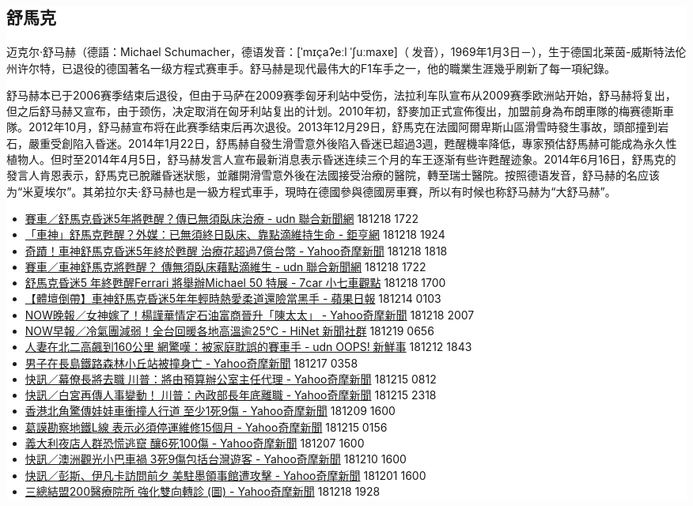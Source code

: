 ## 舒馬克

迈克尔·舒马赫（德語：Michael Schumacher，德语发音：[ˈmɪçaʔeːl ˈʃuːmaxɐ]（ 发音），1969年1月3日－），生于德国北莱茵-威斯特法伦州许尔特，已退役的德国著名一级方程式赛車手。舒马赫是现代最伟大的F1车手之一，他的職業生涯幾乎刷新了每一項紀錄。

舒马赫本已于2006赛季结束后退役，但由于马萨在2009赛季匈牙利站中受伤，法拉利车队宣布从2009赛季欧洲站开始，舒马赫将复出，但之后舒马赫又宣布，由于颈伤，决定取消在匈牙利站复出的计划。2010年初，舒麥加正式宣佈復出，加盟前身為布朗車隊的梅赛德斯車隊。2012年10月，舒马赫宣布将在此赛季结束后再次退役。2013年12月29日，舒馬克在法國阿爾卑斯山區滑雪時發生事故，頭部撞到岩石，嚴重受創陷入昏迷。2014年1月22日，舒馬赫自發生滑雪意外後陷入昏迷已超過3週，甦醒機率降低，專家預估舒馬赫可能成為永久性植物人。但时至2014年4月5日，舒马赫发言人宣布最新消息表示昏迷连续三个月的车王逐渐有些许甦醒迹象。2014年6月16日，舒馬克的發言人肯恩表示，舒馬克已脫離昏迷狀態，並離開滑雪意外後在法國接受治療的醫院，轉至瑞士醫院。按照德语发音，舒马赫的名应该为“米夏埃尔”。其弟拉尔夫·舒马赫也是一級方程式車手，現時在德國參與德國房車賽，所以有时候也称舒马赫为“大舒马赫”。
- [賽車／舒馬克昏迷5年將甦醒？傳已無須臥床治療 - udn 聯合新聞網](https://udn.com/news/story/7005/3544140 "賽車／舒馬克昏迷5年將甦醒？傳已無須臥床治療 - udn 聯合新聞網") 181218 1722
- [「車神」舒馬克甦醒？外媒：已無須終日臥床、靠點滴維持生命 - 鉅亨網](https://news.cnyes.com/news/id/4256394 "「車神」舒馬克甦醒？外媒：已無須終日臥床、靠點滴維持生命 - 鉅亨網") 181218 1924
- [奇蹟！車神舒馬克昏迷5年終於甦醒 治療花超過7億台幣 - Yahoo奇摩新聞](https://tw.news.yahoo.com/%E5%A5%87%E8%B9%9F-%E8%BB%8A%E7%A5%9E%E8%88%92%E9%A6%AC%E5%85%8B%E6%98%8F%E8%BF%B75%E5%B9%B4%E7%B5%82%E6%96%BC%E7%94%A6%E9%86%92-%E6%B2%BB%E7%99%82%E8%8A%B1%E8%B6%85%E9%81%8E7%E5%84%84%E5%8F%B0%E5%B9%A3-101800913.html "奇蹟！車神舒馬克昏迷5年終於甦醒 治療花超過7億台幣 - Yahoo奇摩新聞") 181218 1818
- [賽車／車神舒馬克將甦醒？ 傳無須臥床藉點滴維生 - udn 聯合新聞網](https://udn.com/news/story/7005/3544140?from=udn-relatednews_ch2 "賽車／車神舒馬克將甦醒？ 傳無須臥床藉點滴維生 - udn 聯合新聞網") 181218 1722
- [舒馬克昏迷5 年終甦醒Ferrari 將舉辦Michael 50 特展 - 7car 小七車觀點](https://www.7car.tw/articles/read/54488 "舒馬克昏迷5 年終甦醒Ferrari 將舉辦Michael 50 特展 - 7car 小七車觀點") 181218 1700
- [【體壇倒帶】車神舒馬克昏迷5年年輕時熱愛柔道還險當黑手 - 蘋果日報](https://tw.appledaily.com/new/realtime/20181214/1481233/ "【體壇倒帶】車神舒馬克昏迷5年年輕時熱愛柔道還險當黑手 - 蘋果日報") 181214 0103
- [NOW晚報／女神嫁了！楊謹華情定石油富商晉升「陳太太」 - Yahoo奇摩新聞](https://tw.news.yahoo.com/now%E6%99%9A%E5%A0%B1-%E5%A5%B3%E7%A5%9E%E5%AB%81%E4%BA%86-%E6%A5%8A%E8%AC%B9%E8%8F%AF%E6%83%85%E5%AE%9A%E7%9F%B3%E6%B2%B9%E5%AF%8C%E5%95%86%E6%99%89%E5%8D%87-%E9%99%B3%E5%A4%AA%E5%A4%AA-120706050.html "NOW晚報／女神嫁了！楊謹華情定石油富商晉升「陳太太」 - Yahoo奇摩新聞") 181218 2007
- [NOW早報／冷氣團減弱！全台回暖各地高溫逾25℃ - HiNet 新聞社群](http://times.hinet.net/news/22155844 "NOW早報／冷氣團減弱！全台回暖各地高溫逾25℃ - HiNet 新聞社群") 181219 0656
- [人妻在北二高飆到160公里 網驚嘆：被家庭耽誤的賽車手 - udn OOPS! 新鮮事](https://oops.udn.com/oops/story/6703/3533384 "人妻在北二高飆到160公里 網驚嘆：被家庭耽誤的賽車手 - udn OOPS! 新鮮事") 181212 1843
- [男子在長島鐵路森林小丘站被撞身亡 - Yahoo奇摩新聞](https://tw.news.yahoo.com/%E7%94%B7%E5%AD%90%E5%9C%A8%E9%95%B7%E5%B3%B6%E9%90%B5%E8%B7%AF%E6%A3%AE%E6%9E%97%E5%B0%8F%E4%B8%98%E7%AB%99%E8%A2%AB%E6%92%9E%E8%BA%AB%E4%BA%A1-195800186.html "男子在長島鐵路森林小丘站被撞身亡 - Yahoo奇摩新聞") 181217 0358
- [快訊／幕僚長將去職 川普：將由預算辦公室主任代理 - Yahoo奇摩新聞](https://tw.news.yahoo.com/%E5%BF%AB%E8%A8%8A-%E5%B9%95%E5%83%9A%E9%95%B7%E5%B0%87%E5%8E%BB%E8%81%B7-%E5%B7%9D%E6%99%AE-%E5%B0%87%E7%94%B1%E9%A0%90%E7%AE%97%E8%BE%A6%E5%85%AC%E5%AE%A4%E4%B8%BB%E4%BB%BB%E4%BB%A3%E7%90%86-001230702.html "快訊／幕僚長將去職 川普：將由預算辦公室主任代理 - Yahoo奇摩新聞") 181215 0812
- [快訊／白宮再傳人事變動！ 川普：內政部長年底離職 - Yahoo奇摩新聞](https://tw.news.yahoo.com/%E5%BF%AB%E8%A8%8A-%E7%99%BD%E5%AE%AE%E5%86%8D%E5%82%B3%E4%BA%BA%E4%BA%8B%E8%AE%8A%E5%8B%95-%E5%B7%9D%E6%99%AE-%E5%85%A7%E6%94%BF%E9%83%A8%E9%95%B7%E5%B9%B4%E5%BA%95%E9%9B%A2%E8%81%B7-151821768.html "快訊／白宮再傳人事變動！ 川普：內政部長年底離職 - Yahoo奇摩新聞") 181215 2318
- [香港北角驚傳娃娃車衝撞人行道 至少1死9傷 - Yahoo奇摩新聞](https://tw.news.yahoo.com/%E9%A6%99%E6%B8%AF%E5%8C%97%E8%A7%92%E9%A9%9A%E5%82%B3%E5%A8%83%E5%A8%83%E8%BB%8A%E8%A1%9D%E6%92%9E%E4%BA%BA%E8%A1%8C%E9%81%93-%E8%87%B3%E5%B0%911%E6%AD%BB9%E5%82%B7-072805710.html "香港北角驚傳娃娃車衝撞人行道 至少1死9傷 - Yahoo奇摩新聞") 181209 1600
- [葛謨勘察地鐵L線 表示必須停運維修15個月 - Yahoo奇摩新聞](https://tw.news.yahoo.com/%E8%91%9B%E8%AC%A8%E5%8B%98%E5%AF%9F%E5%9C%B0%E9%90%B5l%E7%B7%9A-%E8%A1%A8%E7%A4%BA%E5%BF%85%E9%A0%88%E5%81%9C%E9%81%8B%E7%B6%AD%E4%BF%AE15%E5%80%8B%E6%9C%88-175600122.html "葛謨勘察地鐵L線 表示必須停運維修15個月 - Yahoo奇摩新聞") 181215 0156
- [義大利夜店人群恐慌逃竄 釀6死100傷 - Yahoo奇摩新聞](https://tw.news.yahoo.com/%E7%BE%A9%E5%A4%A7%E5%88%A9%E5%A4%9C%E5%BA%97%E4%BA%BA%E7%BE%A4%E6%81%90%E6%85%8C%E9%80%83%E7%AB%84-%E9%87%806%E6%AD%BB100%E5%82%B7-053901357.html "義大利夜店人群恐慌逃竄 釀6死100傷 - Yahoo奇摩新聞") 181207 1600
- [快訊／澳洲觀光小巴車禍 3死9傷包括台灣遊客 - Yahoo奇摩新聞](https://tw.news.yahoo.com/%E5%BF%AB%E8%A8%8A-%E6%BE%B3%E6%B4%B2%E8%A7%80%E5%85%89%E5%B0%8F%E5%B7%B4%E8%BB%8A%E7%A6%8D-3%E6%AD%BB9%E5%82%B7%E5%8C%85%E6%8B%AC%E5%8F%B0%E7%81%A3%E9%81%8A%E5%AE%A2-071925771.html "快訊／澳洲觀光小巴車禍 3死9傷包括台灣遊客 - Yahoo奇摩新聞") 181210 1600
- [快訊／彭斯、伊凡卡訪問前夕 美駐墨領事館遭攻擊 - Yahoo奇摩新聞](https://tw.news.yahoo.com/%E5%BF%AB%E8%A8%8A-%E5%BD%AD%E6%96%AF-%E4%BC%8A%E5%87%A1%E5%8D%A1%E8%A8%AA%E5%95%8F%E5%89%8D%E5%A4%95-%E7%BE%8E%E9%A7%90%E5%A2%A8%E9%A0%98%E4%BA%8B%E9%A4%A8%E9%81%AD%E6%94%BB%E6%93%8A-030110901.html "快訊／彭斯、伊凡卡訪問前夕 美駐墨領事館遭攻擊 - Yahoo奇摩新聞") 181201 1600
- [三總結盟200醫療院所 強化雙向轉診 (圖) - Yahoo奇摩新聞](https://tw.news.yahoo.com/%E4%B8%89%E7%B8%BD%E7%B5%90%E7%9B%9F200%E9%86%AB%E7%99%82%E9%99%A2%E6%89%80-%E5%BC%B7%E5%8C%96%E9%9B%99%E5%90%91%E8%BD%89%E8%A8%BA-%E5%9C%96-112828464.html "三總結盟200醫療院所 強化雙向轉診 (圖) - Yahoo奇摩新聞") 181218 1928